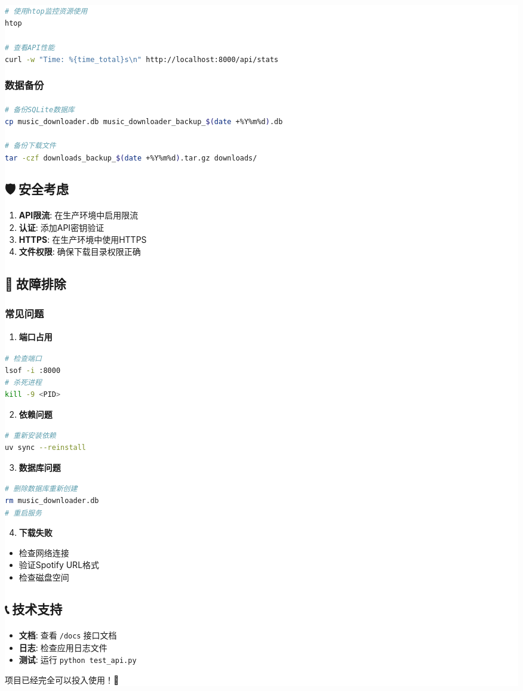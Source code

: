 ```bash
# 使用htop监控资源使用
htop

# 查看API性能
curl -w "Time: %{time_total}s\n" http://localhost:8000/api/stats
```

### 数据备份

```bash
# 备份SQLite数据库
cp music_downloader.db music_downloader_backup_$(date +%Y%m%d).db

# 备份下载文件
tar -czf downloads_backup_$(date +%Y%m%d).tar.gz downloads/
```

## 🛡️ 安全考虑

1. **API限流**: 在生产环境中启用限流
2. **认证**: 添加API密钥验证
3. **HTTPS**: 在生产环境中使用HTTPS
4. **文件权限**: 确保下载目录权限正确

## 🚨 故障排除

### 常见问题

1. **端口占用**
```bash
# 检查端口
lsof -i :8000
# 杀死进程
kill -9 <PID>
```

2. **依赖问题**
```bash
# 重新安装依赖
uv sync --reinstall
```

3. **数据库问题**
```bash
# 删除数据库重新创建
rm music_downloader.db
# 重启服务
```

4. **下载失败**
- 检查网络连接
- 验证Spotify URL格式
- 检查磁盘空间

## 📞 技术支持

- **文档**: 查看 `/docs` 接口文档
- **日志**: 检查应用日志文件
- **测试**: 运行 `python test_api.py`

项目已经完全可以投入使用！🎉